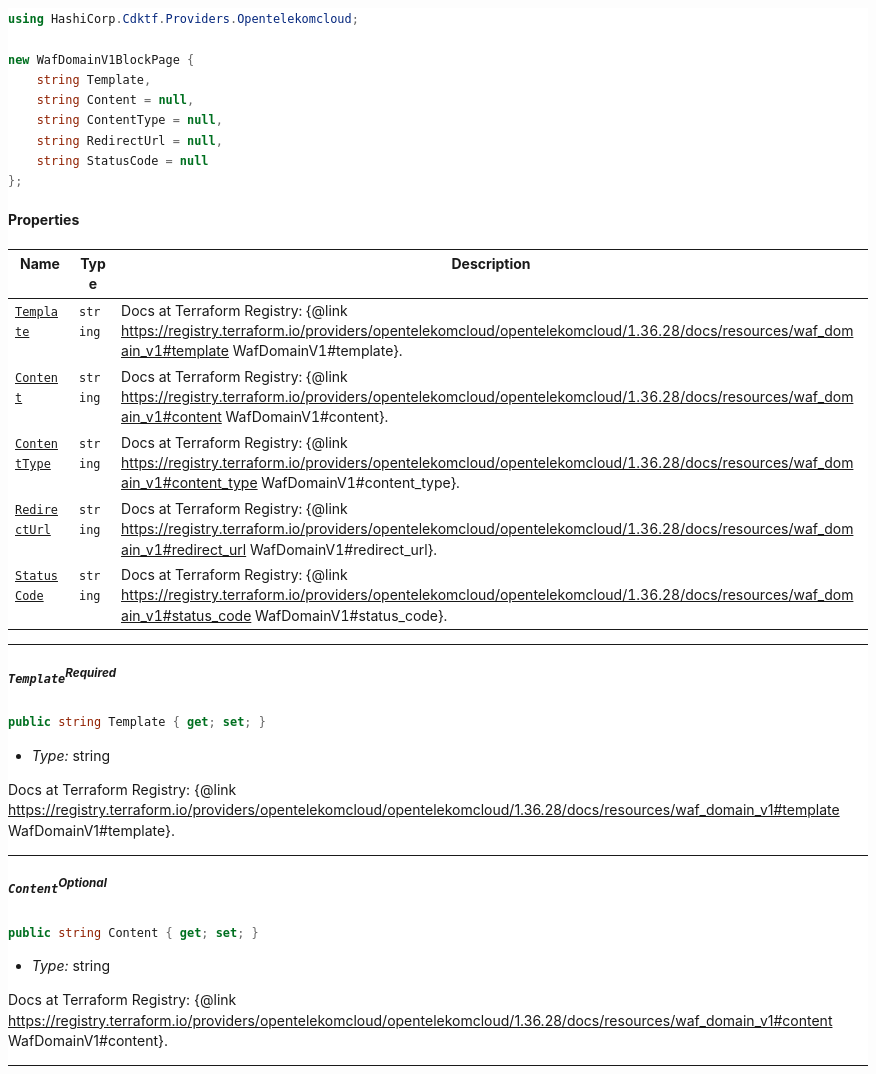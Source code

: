 ```csharp
using HashiCorp.Cdktf.Providers.Opentelekomcloud;

new WafDomainV1BlockPage {
    string Template,
    string Content = null,
    string ContentType = null,
    string RedirectUrl = null,
    string StatusCode = null
};
```

#### Properties <a name="Properties" id="Properties"></a>

| **Name** | **Type** | **Description** |
| --- | --- | --- |
| <code><a href="#@cdktf/provider-opentelekomcloud.wafDomainV1.WafDomainV1BlockPage.property.template">Template</a></code> | <code>string</code> | Docs at Terraform Registry: {@link https://registry.terraform.io/providers/opentelekomcloud/opentelekomcloud/1.36.28/docs/resources/waf_domain_v1#template WafDomainV1#template}. |
| <code><a href="#@cdktf/provider-opentelekomcloud.wafDomainV1.WafDomainV1BlockPage.property.content">Content</a></code> | <code>string</code> | Docs at Terraform Registry: {@link https://registry.terraform.io/providers/opentelekomcloud/opentelekomcloud/1.36.28/docs/resources/waf_domain_v1#content WafDomainV1#content}. |
| <code><a href="#@cdktf/provider-opentelekomcloud.wafDomainV1.WafDomainV1BlockPage.property.contentType">ContentType</a></code> | <code>string</code> | Docs at Terraform Registry: {@link https://registry.terraform.io/providers/opentelekomcloud/opentelekomcloud/1.36.28/docs/resources/waf_domain_v1#content_type WafDomainV1#content_type}. |
| <code><a href="#@cdktf/provider-opentelekomcloud.wafDomainV1.WafDomainV1BlockPage.property.redirectUrl">RedirectUrl</a></code> | <code>string</code> | Docs at Terraform Registry: {@link https://registry.terraform.io/providers/opentelekomcloud/opentelekomcloud/1.36.28/docs/resources/waf_domain_v1#redirect_url WafDomainV1#redirect_url}. |
| <code><a href="#@cdktf/provider-opentelekomcloud.wafDomainV1.WafDomainV1BlockPage.property.statusCode">StatusCode</a></code> | <code>string</code> | Docs at Terraform Registry: {@link https://registry.terraform.io/providers/opentelekomcloud/opentelekomcloud/1.36.28/docs/resources/waf_domain_v1#status_code WafDomainV1#status_code}. |

---

##### `Template`<sup>Required</sup> <a name="Template" id="@cdktf/provider-opentelekomcloud.wafDomainV1.WafDomainV1BlockPage.property.template"></a>

```csharp
public string Template { get; set; }
```

- *Type:* string

Docs at Terraform Registry: {@link https://registry.terraform.io/providers/opentelekomcloud/opentelekomcloud/1.36.28/docs/resources/waf_domain_v1#template WafDomainV1#template}.

---

##### `Content`<sup>Optional</sup> <a name="Content" id="@cdktf/provider-opentelekomcloud.wafDomainV1.WafDomainV1BlockPage.property.content"></a>

```csharp
public string Content { get; set; }
```

- *Type:* string

Docs at Terraform Registry: {@link https://registry.terraform.io/providers/opentelekomcloud/opentelekomcloud/1.36.28/docs/resources/waf_domain_v1#content WafDomainV1#content}.

---
